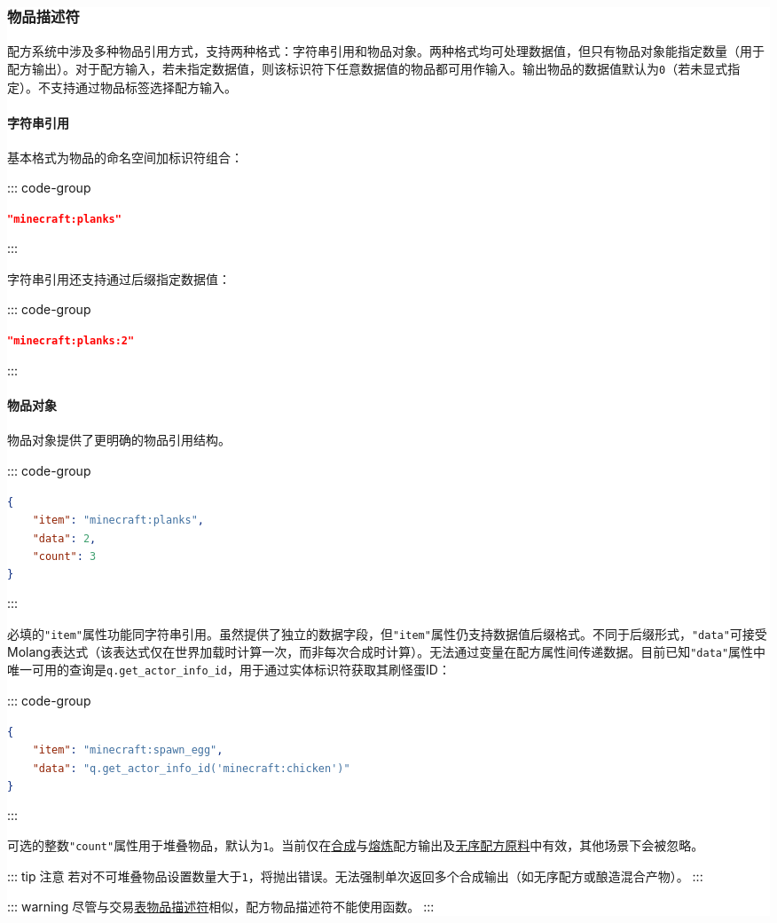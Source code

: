 ### 物品描述符

配方系统中涉及多种物品引用方式，支持两种格式：字符串引用和物品对象。两种格式均可处理数据值，但只有物品对象能指定数量（用于配方输出）。对于配方输入，若未指定数据值，则该标识符下任意数据值的物品都可用作输入。输出物品的数据值默认为`0`（若未显式指定）。不支持通过物品标签选择配方输入。

#### 字符串引用

基本格式为物品的命名空间加标识符组合：

::: code-group
```json [#/minecraft:recipe_shapeless/ingredients/0]
"minecraft:planks"
```
:::

字符串引用还支持通过后缀指定数据值：

::: code-group
```json [#/minecraft:recipe_shapeless/ingredients/0]
"minecraft:planks:2"
```
:::

#### 物品对象

物品对象提供了更明确的物品引用结构。

::: code-group
```json [#/minecraft:recipe_shapeless/ingredients/0]
{
	"item": "minecraft:planks",
	"data": 2,
	"count": 3
}
```
:::

必填的`"item"`属性功能同字符串引用。虽然提供了独立的数据字段，但`"item"`属性仍支持数据值后缀格式。不同于后缀形式，`"data"`可接受Molang表达式（该表达式仅在世界加载时计算一次，而非每次合成时计算）。无法通过变量在配方属性间传递数据。目前已知`"data"`属性中唯一可用的查询是`q.get_actor_info_id`，用于通过实体标识符获取其刷怪蛋ID：

::: code-group
```json [#/minecraft:recipe_shapeless/result]
{
	"item": "minecraft:spawn_egg",
	"data": "q.get_actor_info_id('minecraft:chicken')"
}
```
:::

可选的整数`"count"`属性用于堆叠物品，默认为`1`。当前仅在[合成](#合成)与[熔炼](#加热)配方输出及[无序配方原料](#原料)中有效，其他场景下会被忽略。

::: tip 注意
若对不可堆叠物品设置数量大于`1`，将抛出错误。无法强制单次返回多个合成输出（如无序配方或酿造混合产物）。
:::

::: warning
尽管与交易[表物品描述符](/wiki/loot/trade-tables#items)相似，配方物品描述符不能使用函数。
:::
